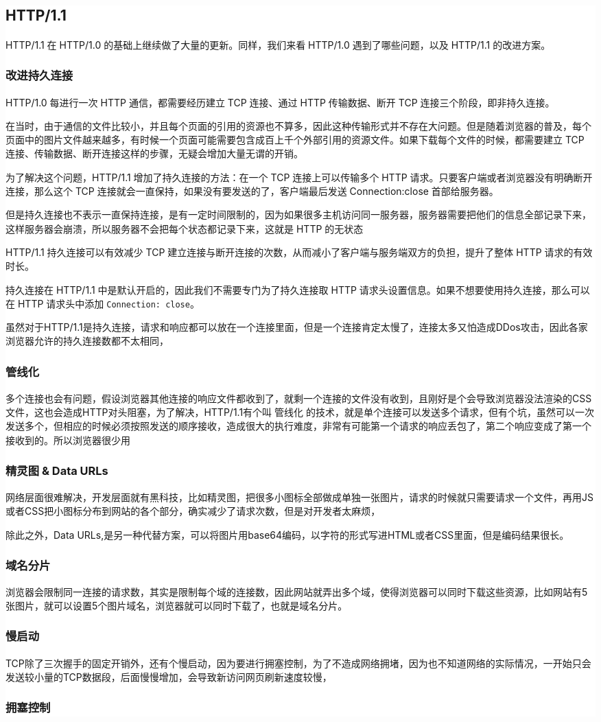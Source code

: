 

## HTTP/1.1

HTTP/1.1 在 HTTP/1.0 的基础上继续做了大量的更新。同样，我们来看 HTTP/1.0 遇到了哪些问题，以及 HTTP/1.1 的改进方案。



### 改进持久连接

HTTP/1.0 每进行一次 HTTP 通信，都需要经历建立 TCP 连接、通过 HTTP 传输数据、断开 TCP 连接三个阶段，即非持久连接。

在当时，由于通信的文件比较小，并且每个页面的引用的资源也不算多，因此这种传输形式并不存在大问题。但是随着浏览器的普及，每个页面中的图片文件越来越多，有时候一个页面可能需要包含成百上千个外部引用的资源文件。如果下载每个文件的时候，都需要建立 TCP 连接、传输数据、断开连接这样的步骤，无疑会增加大量无谓的开销。

为了解决这个问题，HTTP/1.1 增加了持久连接的方法：在一个 TCP 连接上可以传输多个 HTTP 请求。只要客户端或者浏览器没有明确断开连接，那么这个 TCP 连接就会一直保持，如果没有要发送的了，客户端最后发送 Connection:close 首部给服务器。

但是持久连接也不表示一直保持连接，是有一定时间限制的，因为如果很多主机访问同一服务器，服务器需要把他们的信息全部记录下来，这样服务器会崩溃，所以服务器不会把每个状态都记录下来，这就是 HTTP 的无状态



HTTP/1.1 持久连接可以有效减少 TCP 建立连接与断开连接的次数，从而减小了客户端与服务端双方的负担，提升了整体 HTTP 请求的有效时长。

持久连接在 HTTP/1.1 中是默认开启的，因此我们不需要专门为了持久连接取 HTTP 请求头设置信息。如果不想要使用持久连接，那么可以在 HTTP 请求头中添加 `Connection: close`。

虽然对于HTTP/1.1是持久连接，请求和响应都可以放在一个连接里面，但是一个连接肯定太慢了，连接太多又怕造成DDos攻击，因此各家浏览器允许的持久连接数都不太相同，

### 管线化

多个连接也会有问题，假设浏览器其他连接的响应文件都收到了，就剩一个连接的文件没有收到，且刚好是个会导致浏览器没法渲染的CSS文件，这也会造成HTTP对头阻塞，为了解决，HTTP/1.1有个叫 管线化 的技术，就是单个连接可以发送多个请求，但有个坑，虽然可以一次发送多个，但相应的时候必须按照发送的顺序接收，造成很大的执行难度，非常有可能第一个请求的响应丢包了，第二个响应变成了第一个接收到的。所以浏览器很少用



### 精灵图 & Data URLs

网络层面很难解决，开发层面就有黑科技，比如精灵图，把很多小图标全部做成单独一张图片，请求的时候就只需要请求一个文件，再用JS或者CSS把小图标分布到网站的各个部分，确实减少了请求次数，但是对开发者太麻烦，

除此之外，Data URLs,是另一种代替方案，可以将图片用base64编码，以字符的形式写进HTML或者CSS里面，但是编码结果很长。



### 域名分片

浏览器会限制同一连接的请求数，其实是限制每个域的连接数，因此网站就弄出多个域，使得浏览器可以同时下载这些资源，比如网站有5张图片，就可以设置5个图片域名，浏览器就可以同时下载了，也就是域名分片。



### 慢启动

TCP除了三次握手的固定开销外，还有个慢启动，因为要进行拥塞控制，为了不造成网络拥堵，因为也不知道网络的实际情况，一开始只会发送较小量的TCP数据段，后面慢慢增加，会导致新访问网页刷新速度较慢，



### 拥塞控制
